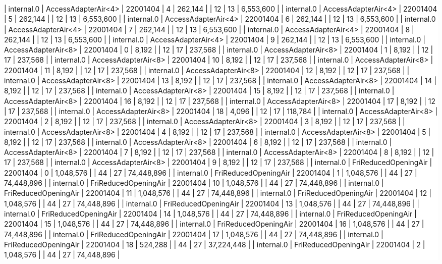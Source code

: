 | internal.0 | AccessAdapterAir<4> | 22001404 | 4 | 262,144 |  | 12 | 13 | 6,553,600 | 
| internal.0 | AccessAdapterAir<4> | 22001404 | 5 | 262,144 |  | 12 | 13 | 6,553,600 | 
| internal.0 | AccessAdapterAir<4> | 22001404 | 6 | 262,144 |  | 12 | 13 | 6,553,600 | 
| internal.0 | AccessAdapterAir<4> | 22001404 | 7 | 262,144 |  | 12 | 13 | 6,553,600 | 
| internal.0 | AccessAdapterAir<4> | 22001404 | 8 | 262,144 |  | 12 | 13 | 6,553,600 | 
| internal.0 | AccessAdapterAir<4> | 22001404 | 9 | 262,144 |  | 12 | 13 | 6,553,600 | 
| internal.0 | AccessAdapterAir<8> | 22001404 | 0 | 8,192 |  | 12 | 17 | 237,568 | 
| internal.0 | AccessAdapterAir<8> | 22001404 | 1 | 8,192 |  | 12 | 17 | 237,568 | 
| internal.0 | AccessAdapterAir<8> | 22001404 | 10 | 8,192 |  | 12 | 17 | 237,568 | 
| internal.0 | AccessAdapterAir<8> | 22001404 | 11 | 8,192 |  | 12 | 17 | 237,568 | 
| internal.0 | AccessAdapterAir<8> | 22001404 | 12 | 8,192 |  | 12 | 17 | 237,568 | 
| internal.0 | AccessAdapterAir<8> | 22001404 | 13 | 8,192 |  | 12 | 17 | 237,568 | 
| internal.0 | AccessAdapterAir<8> | 22001404 | 14 | 8,192 |  | 12 | 17 | 237,568 | 
| internal.0 | AccessAdapterAir<8> | 22001404 | 15 | 8,192 |  | 12 | 17 | 237,568 | 
| internal.0 | AccessAdapterAir<8> | 22001404 | 16 | 8,192 |  | 12 | 17 | 237,568 | 
| internal.0 | AccessAdapterAir<8> | 22001404 | 17 | 8,192 |  | 12 | 17 | 237,568 | 
| internal.0 | AccessAdapterAir<8> | 22001404 | 18 | 4,096 |  | 12 | 17 | 118,784 | 
| internal.0 | AccessAdapterAir<8> | 22001404 | 2 | 8,192 |  | 12 | 17 | 237,568 | 
| internal.0 | AccessAdapterAir<8> | 22001404 | 3 | 8,192 |  | 12 | 17 | 237,568 | 
| internal.0 | AccessAdapterAir<8> | 22001404 | 4 | 8,192 |  | 12 | 17 | 237,568 | 
| internal.0 | AccessAdapterAir<8> | 22001404 | 5 | 8,192 |  | 12 | 17 | 237,568 | 
| internal.0 | AccessAdapterAir<8> | 22001404 | 6 | 8,192 |  | 12 | 17 | 237,568 | 
| internal.0 | AccessAdapterAir<8> | 22001404 | 7 | 8,192 |  | 12 | 17 | 237,568 | 
| internal.0 | AccessAdapterAir<8> | 22001404 | 8 | 8,192 |  | 12 | 17 | 237,568 | 
| internal.0 | AccessAdapterAir<8> | 22001404 | 9 | 8,192 |  | 12 | 17 | 237,568 | 
| internal.0 | FriReducedOpeningAir | 22001404 | 0 | 1,048,576 |  | 44 | 27 | 74,448,896 | 
| internal.0 | FriReducedOpeningAir | 22001404 | 1 | 1,048,576 |  | 44 | 27 | 74,448,896 | 
| internal.0 | FriReducedOpeningAir | 22001404 | 10 | 1,048,576 |  | 44 | 27 | 74,448,896 | 
| internal.0 | FriReducedOpeningAir | 22001404 | 11 | 1,048,576 |  | 44 | 27 | 74,448,896 | 
| internal.0 | FriReducedOpeningAir | 22001404 | 12 | 1,048,576 |  | 44 | 27 | 74,448,896 | 
| internal.0 | FriReducedOpeningAir | 22001404 | 13 | 1,048,576 |  | 44 | 27 | 74,448,896 | 
| internal.0 | FriReducedOpeningAir | 22001404 | 14 | 1,048,576 |  | 44 | 27 | 74,448,896 | 
| internal.0 | FriReducedOpeningAir | 22001404 | 15 | 1,048,576 |  | 44 | 27 | 74,448,896 | 
| internal.0 | FriReducedOpeningAir | 22001404 | 16 | 1,048,576 |  | 44 | 27 | 74,448,896 | 
| internal.0 | FriReducedOpeningAir | 22001404 | 17 | 1,048,576 |  | 44 | 27 | 74,448,896 | 
| internal.0 | FriReducedOpeningAir | 22001404 | 18 | 524,288 |  | 44 | 27 | 37,224,448 | 
| internal.0 | FriReducedOpeningAir | 22001404 | 2 | 1,048,576 |  | 44 | 27 | 74,448,896 | 